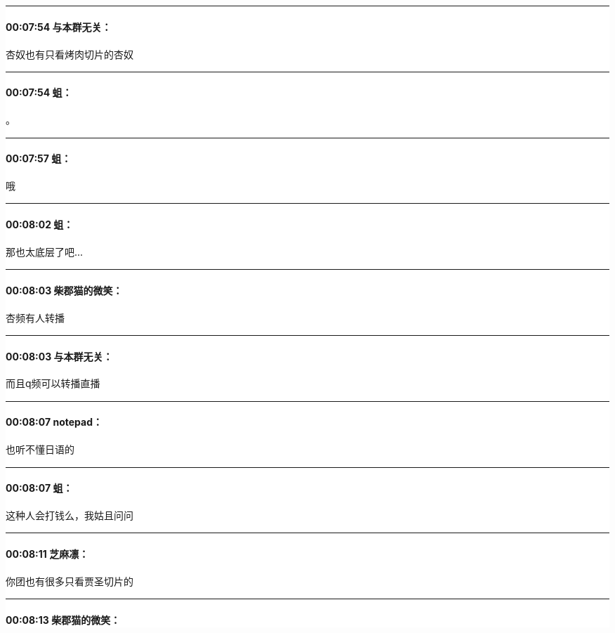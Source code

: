 *****

#### 00:07:54  与本群无关：

杏奴也有只看烤肉切片的杏奴

*****

#### 00:07:54  蛆：

。

*****

#### 00:07:57  蛆：

哦

*****

#### 00:08:02  蛆：

那也太底层了吧...

*****

#### 00:08:03  柴郡猫的微笑：

杏频有人转播

*****

#### 00:08:03  与本群无关：

而且q频可以转播直播

*****

#### 00:08:07  notepad：

也听不懂日语的

*****

#### 00:08:07  蛆：

这种人会打钱么，我姑且问问

*****

#### 00:08:11  芝麻凛：

你团也有很多只看贾圣切片的

*****

#### 00:08:13  柴郡猫的微笑：
